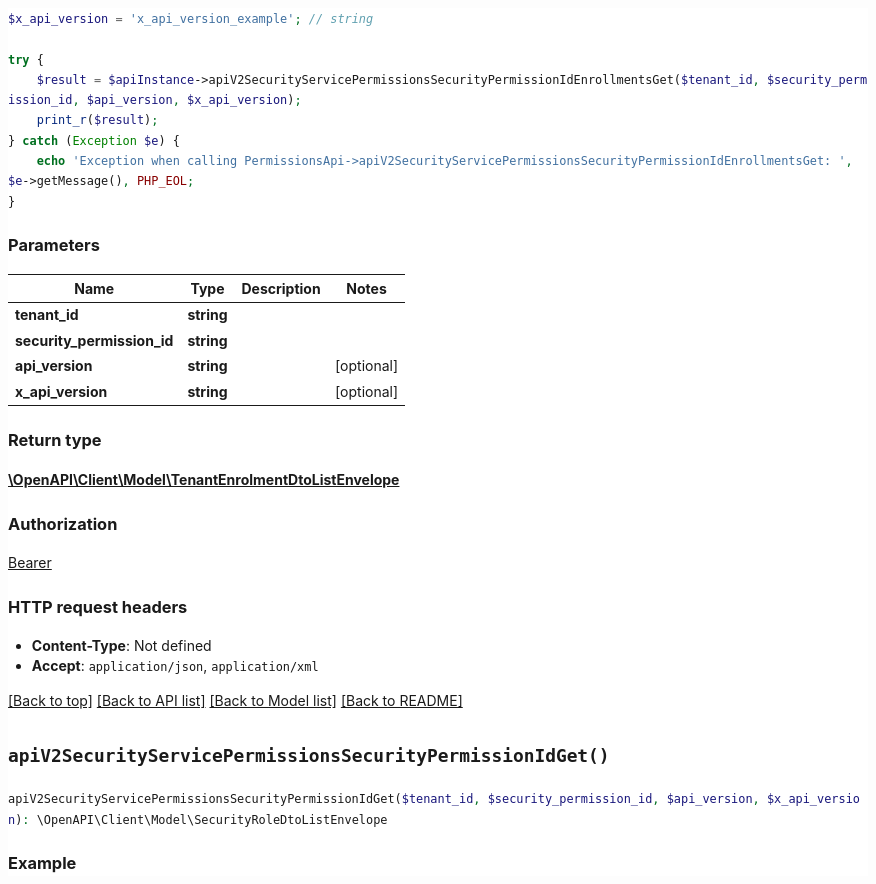 ```php
$x_api_version = 'x_api_version_example'; // string

try {
    $result = $apiInstance->apiV2SecurityServicePermissionsSecurityPermissionIdEnrollmentsGet($tenant_id, $security_permission_id, $api_version, $x_api_version);
    print_r($result);
} catch (Exception $e) {
    echo 'Exception when calling PermissionsApi->apiV2SecurityServicePermissionsSecurityPermissionIdEnrollmentsGet: ', $e->getMessage(), PHP_EOL;
}
```

### Parameters

| Name | Type | Description  | Notes |
| ------------- | ------------- | ------------- | ------------- |
| **tenant_id** | **string**|  | |
| **security_permission_id** | **string**|  | |
| **api_version** | **string**|  | [optional] |
| **x_api_version** | **string**|  | [optional] |

### Return type

[**\OpenAPI\Client\Model\TenantEnrolmentDtoListEnvelope**](../Model/TenantEnrolmentDtoListEnvelope.md)

### Authorization

[Bearer](../../README.md#Bearer)

### HTTP request headers

- **Content-Type**: Not defined
- **Accept**: `application/json`, `application/xml`

[[Back to top]](#) [[Back to API list]](../../README.md#endpoints)
[[Back to Model list]](../../README.md#models)
[[Back to README]](../../README.md)

## `apiV2SecurityServicePermissionsSecurityPermissionIdGet()`

```php
apiV2SecurityServicePermissionsSecurityPermissionIdGet($tenant_id, $security_permission_id, $api_version, $x_api_version): \OpenAPI\Client\Model\SecurityRoleDtoListEnvelope
```



### Example

